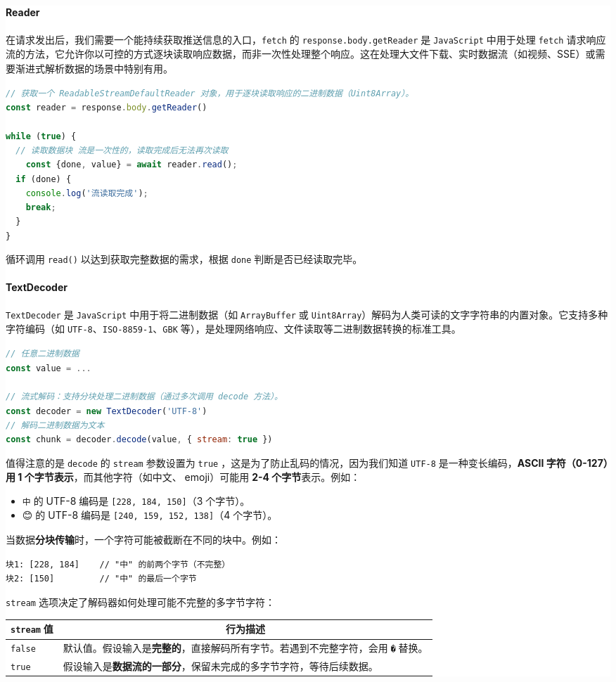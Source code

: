 

#### Reader

在请求发出后，我们需要一个能持续获取推送信息的入口，`fetch` 的 `response.body.getReader` 是 `JavaScript` 中用于处理 `fetch` 请求响应流的方法，它允许你以可控的方式逐块读取响应数据，而非一次性处理整个响应。这在处理大文件下载、实时数据流（如视频、SSE）或需要渐进式解析数据的场景中特别有用。 

```js
// 获取一个 ReadableStreamDefaultReader 对象，用于逐块读取响应的二进制数据（Uint8Array）。
const reader = response.body.getReader()

while (true) {
  // 读取数据块 流是一次性的，读取完成后无法再次读取
	const {done, value} = await reader.read();
  if (done) {
    console.log('流读取完成');
    break;
  }
}

```

循环调用 `read()` 以达到获取完整数据的需求，根据 `done` 判断是否已经读取完毕。



#### TextDecoder

`TextDecoder` 是 `JavaScript` 中用于将二进制数据（如 `ArrayBuffer` 或 `Uint8Array`）解码为人类可读的文字字符串的内置对象。它支持多种字符编码（如 `UTF-8`、`ISO-8859-1`、`GBK` 等），是处理网络响应、文件读取等二进制数据转换的标准工具。

```js
// 任意二进制数据
const value = ...

// 流式解码：支持分块处理二进制数据（通过多次调用 decode 方法）。
const decoder = new TextDecoder('UTF-8')
// 解码二进制数据为文本
const chunk = decoder.decode(value, { stream: true })
```

值得注意的是 `decode` 的 `stream` 参数设置为 `true` ，这是为了防止乱码的情况，因为我们知道 `UTF-8` 是一种变长编码，**ASCII 字符（0-127）用 1 个字节表示**，而其他字符（如中文、 emoji）可能用 **2-4 个字节**表示。例如：

- `中` 的 UTF-8 编码是 `[228, 184, 150]`（3 个字节）。
- 😊 的 UTF-8 编码是 `[240, 159, 152, 138]`（4 个字节）。

当数据**分块传输**时，一个字符可能被截断在不同的块中。例如：

```plaintext
块1: [228, 184]    // "中" 的前两个字节（不完整）
块2: [150]         // "中" 的最后一个字节
```

`stream` 选项决定了解码器如何处理可能不完整的多字节字符：

| `stream` 值 | 行为描述                                                     |
| ----------- | ------------------------------------------------------------ |
| `false`     | 默认值。假设输入是**完整的**，直接解码所有字节。若遇到不完整字符，会用 `�` 替换。 |
| `true`      | 假设输入是**数据流的一部分**，保留未完成的多字节字符，等待后续数据。 |
